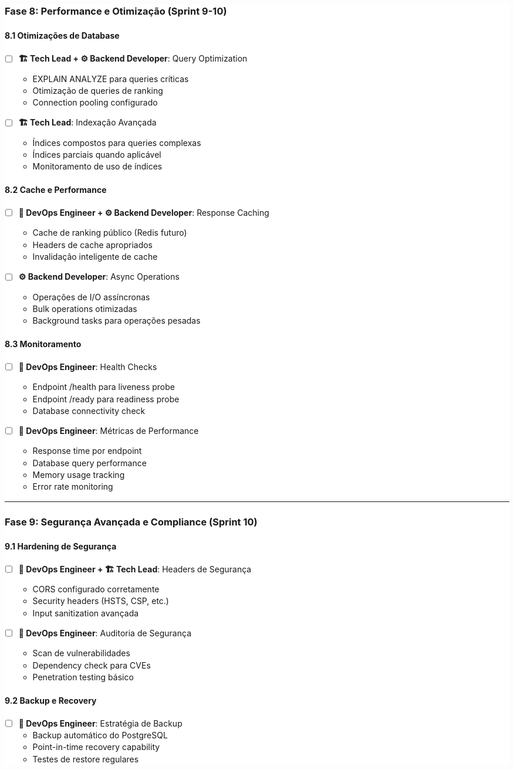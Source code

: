 
### Fase 8: Performance e Otimização (Sprint 9-10)

#### 8.1 Otimizações de Database
- [ ] **🏗️ Tech Lead + ⚙️ Backend Developer**: Query Optimization
  - EXPLAIN ANALYZE para queries críticas
  - Otimização de queries de ranking
  - Connection pooling configurado
  
- [ ] **🏗️ Tech Lead**: Indexação Avançada
  - Índices compostos para queries complexas
  - Índices parciais quando aplicável
  - Monitoramento de uso de índices

#### 8.2 Cache e Performance
- [ ] **🚀 DevOps Engineer + ⚙️ Backend Developer**: Response Caching
  - Cache de ranking público (Redis futuro)
  - Headers de cache apropriados
  - Invalidação inteligente de cache
  
- [ ] **⚙️ Backend Developer**: Async Operations
  - Operações de I/O assíncronas
  - Bulk operations otimizadas
  - Background tasks para operações pesadas

#### 8.3 Monitoramento
- [ ] **🚀 DevOps Engineer**: Health Checks
  - Endpoint /health para liveness probe
  - Endpoint /ready para readiness probe
  - Database connectivity check
  
- [ ] **🚀 DevOps Engineer**: Métricas de Performance
  - Response time por endpoint
  - Database query performance
  - Memory usage tracking
  - Error rate monitoring

---

### Fase 9: Segurança Avançada e Compliance (Sprint 10)

#### 9.1 Hardening de Segurança
- [ ] **🚀 DevOps Engineer + 🏗️ Tech Lead**: Headers de Segurança
  - CORS configurado corretamente
  - Security headers (HSTS, CSP, etc.)
  - Input sanitization avançada
  
- [ ] **🚀 DevOps Engineer**: Auditoria de Segurança
  - Scan de vulnerabilidades
  - Dependency check para CVEs
  - Penetration testing básico

#### 9.2 Backup e Recovery
- [ ] **🚀 DevOps Engineer**: Estratégia de Backup
  - Backup automático do PostgreSQL
  - Point-in-time recovery capability
  - Testes de restore regulares
  